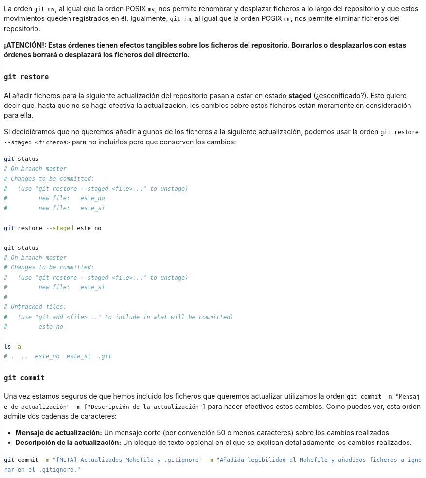 La orden `git mv`, al igual que la orden POSIX `mv`, nos permite renombrar y desplazar ficheros a lo largo del repositorio y que estos movimientos queden registrados en él. Igualmente, `git rm`, al igual que la orden POSIX `rm`, nos permite eliminar ficheros del repositorio.

**¡ATENCIÓN!: Estas órdenes tienen efectos tangibles sobre los ficheros del repositorio.
Borrarlos o desplazarlos con estas órdenes borrará o desplazará los ficheros del directorio.**

### `git restore`

Al añadir ficheros para la siguiente actualización del repositorio pasan a estar en estado **staged** (¿escenificado?).
Esto quiere decir que, hasta que no se haga efectiva la actualización, los cambios sobre estos ficheros están meramente en consideración para ella.

Si decidiéramos que no queremos añadir algunos de los ficheros a la siguiente actualización, podemos usar la orden `git restore --staged <ficheros>` para no incluirlos pero que conserven los cambios:

```sh
git status
# On branch master
# Changes to be committed:
#   (use "git restore --staged <file>..." to unstage)
#         new file:   este_no
#         new file:   este_si

git restore --staged este_no

git status
# On branch master
# Changes to be committed:
#   (use "git restore --staged <file>..." to unstage)
#         new file:   este_si
#
# Untracked files:
#   (use "git add <file>..." to include in what will be committed)
#         este_no

ls -a
# .  ..  este_no  este_si  .git
```

### `git commit`

Una vez estamos seguros de que hemos incluido los ficheros que queremos actualizar utilizamos la orden `git commit -m "Mensaje de actualización" -m ["Descripción de la actualización"]` para hacer efectivos estos cambios.
Como puedes ver, esta orden admite dos cadenas de caracteres:

- **Mensaje de actualización:** Un mensaje corto (por convención 50 o menos caracteres) sobre los cambios realizados.
- **Descripción de la actualización:** Un bloque de texto opcional en el que se explican detalladamente los cambios realizados.

```sh
git commit -m "[META] Actualizados Makefile y .gitignore" -m "Añadida legibilidad al Makefile y añadidos ficheros a ignorar en el .gitignore."
```
